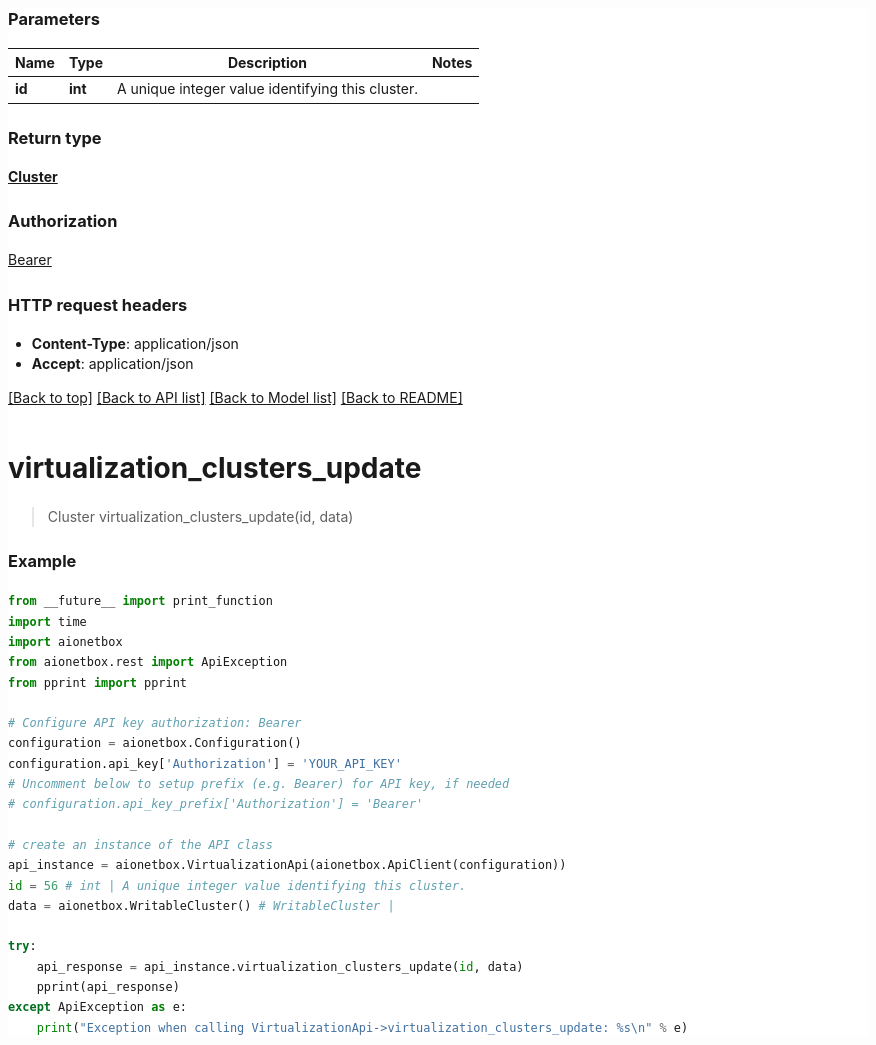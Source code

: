 ### Parameters

Name | Type | Description  | Notes
------------- | ------------- | ------------- | -------------
 **id** | **int**| A unique integer value identifying this cluster. | 

### Return type

[**Cluster**](Cluster.md)

### Authorization

[Bearer](../README.md#Bearer)

### HTTP request headers

 - **Content-Type**: application/json
 - **Accept**: application/json

[[Back to top]](#) [[Back to API list]](../README.md#documentation-for-api-endpoints) [[Back to Model list]](../README.md#documentation-for-models) [[Back to README]](../README.md)

# **virtualization_clusters_update**
> Cluster virtualization_clusters_update(id, data)





### Example
```python
from __future__ import print_function
import time
import aionetbox
from aionetbox.rest import ApiException
from pprint import pprint

# Configure API key authorization: Bearer
configuration = aionetbox.Configuration()
configuration.api_key['Authorization'] = 'YOUR_API_KEY'
# Uncomment below to setup prefix (e.g. Bearer) for API key, if needed
# configuration.api_key_prefix['Authorization'] = 'Bearer'

# create an instance of the API class
api_instance = aionetbox.VirtualizationApi(aionetbox.ApiClient(configuration))
id = 56 # int | A unique integer value identifying this cluster.
data = aionetbox.WritableCluster() # WritableCluster | 

try:
    api_response = api_instance.virtualization_clusters_update(id, data)
    pprint(api_response)
except ApiException as e:
    print("Exception when calling VirtualizationApi->virtualization_clusters_update: %s\n" % e)
```
